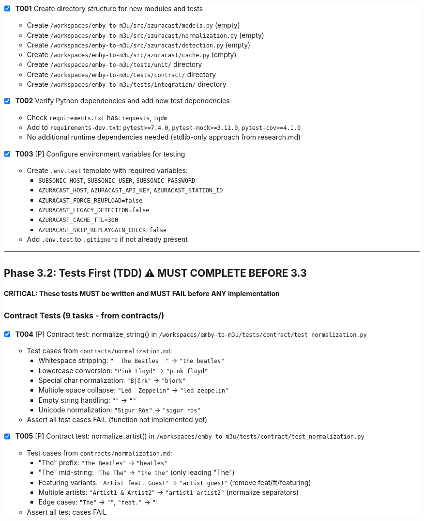 - [X] **T001** Create directory structure for new modules and tests
  - Create `/workspaces/emby-to-m3u/src/azuracast/models.py` (empty)
  - Create `/workspaces/emby-to-m3u/src/azuracast/normalization.py` (empty)
  - Create `/workspaces/emby-to-m3u/src/azuracast/detection.py` (empty)
  - Create `/workspaces/emby-to-m3u/src/azuracast/cache.py` (empty)
  - Create `/workspaces/emby-to-m3u/tests/unit/` directory
  - Create `/workspaces/emby-to-m3u/tests/contract/` directory
  - Create `/workspaces/emby-to-m3u/tests/integration/` directory

- [X] **T002** Verify Python dependencies and add new test dependencies
  - Check `requirements.txt` has: `requests`, `tqdm`
  - Add to `requirements-dev.txt`: `pytest>=7.4.0`, `pytest-mock>=3.11.0`, `pytest-cov>=4.1.0`
  - No additional runtime dependencies needed (stdlib-only approach from research.md)

- [X] **T003** [P] Configure environment variables for testing
  - Create `.env.test` template with required variables:
    - `SUBSONIC_HOST`, `SUBSONIC_USER`, `SUBSONIC_PASSWORD`
    - `AZURACAST_HOST`, `AZURACAST_API_KEY`, `AZURACAST_STATION_ID`
    - `AZURACAST_FORCE_REUPLOAD=false`
    - `AZURACAST_LEGACY_DETECTION=false`
    - `AZURACAST_CACHE_TTL=300`
    - `AZURACAST_SKIP_REPLAYGAIN_CHECK=false`
  - Add `.env.test` to `.gitignore` if not already present

---

## Phase 3.2: Tests First (TDD) ⚠️ MUST COMPLETE BEFORE 3.3

**CRITICAL: These tests MUST be written and MUST FAIL before ANY implementation**

### Contract Tests (9 tasks - from contracts/)

- [X] **T004** [P] Contract test: normalize_string() in `/workspaces/emby-to-m3u/tests/contract/test_normalization.py`
  - Test cases from `contracts/normalization.md`:
    - Whitespace stripping: `"  The Beatles  "` → `"the beatles"`
    - Lowercase conversion: `"Pink Floyd"` → `"pink floyd"`
    - Special char normalization: `"Björk"` → `"bjork"`
    - Multiple space collapse: `"Led  Zeppelin"` → `"led zeppelin"`
    - Empty string handling: `""` → `""`
    - Unicode normalization: `"Sigur Rós"` → `"sigur ros"`
  - Assert all test cases FAIL (function not implemented yet)

- [X] **T005** [P] Contract test: normalize_artist() in `/workspaces/emby-to-m3u/tests/contract/test_normalization.py`
  - Test cases from `contracts/normalization.md`:
    - "The" prefix: `"The Beatles"` → `"beatles"`
    - "The" mid-string: `"The The"` → `"the the"` (only leading "The")
    - Featuring variants: `"Artist feat. Guest"` → `"artist guest"` (remove feat/ft/featuring)
    - Multiple artists: `"Artist1 & Artist2"` → `"artist1 artist2"` (normalize separators)
    - Edge cases: `"The"` → `""`, `"feat."` → `""`
  - Assert all test cases FAIL
